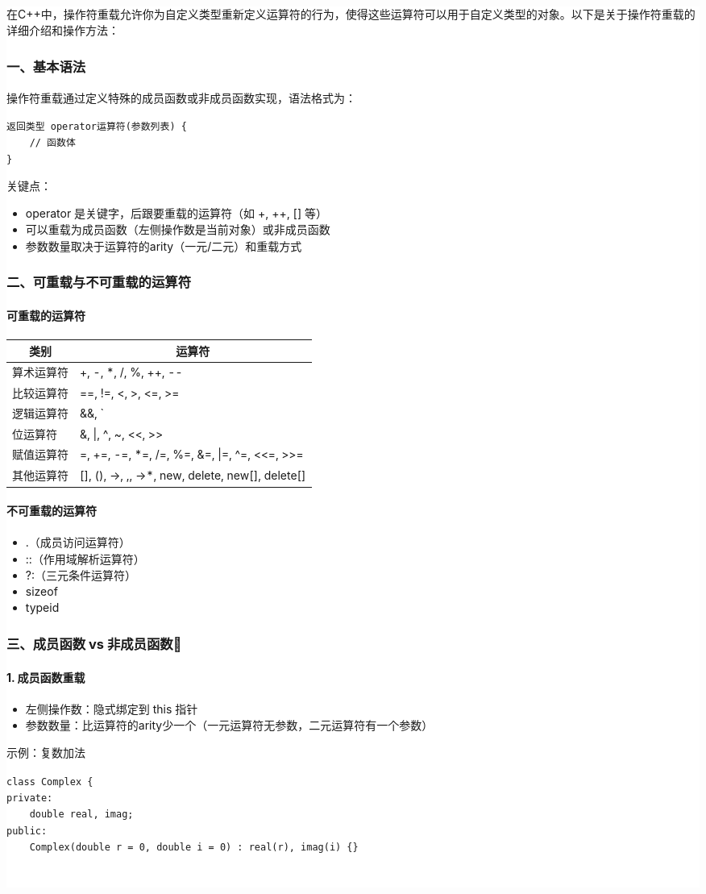 <html>
<body>
<p id="20250512165959-3vsjxig" updated="20250512165959">在C++中，操作符重载允许你为自定义类型重新定义运算符的行为，使得这些运算符可以用于自定义类型的对象。以下是关于操作符重载的详细介绍和操作方法：</p>
<h3 id="一-基本语法" updated="20250512165959"><span data-type="strong">一、基本语法</span></h3>
<p id="20250512165959-ytt4mad" updated="20250512165959">操作符重载通过定义特殊的成员函数或非成员函数实现，语法格式为：</p>
<pre><code class="language-cpp">返回类型 operator运算符(参数列表) {
    // 函数体
}
</code></pre>
<p id="20250512165959-86qlj7p" updated="20250512165959"><span data-type="strong">关键点</span>：</p>
<ul id="20250512165959-nhk89gr" updated="20250512165959">
<li id="20250512165959-dixfpq5" updated="20250512165959">​<span data-type="code">operator</span>​ 是关键字，后跟要重载的运算符（如 <span data-type="code">+</span>​, <span data-type="code">++</span>​, <span data-type="code">[]</span>​ 等）</li>
<li id="20250512165959-e7s85zc" updated="20250512165959">可以<span data-type="mark">重载为</span><span data-type="strong mark">成员函数</span><span data-type="mark">（左侧操作数是当前对象）或</span><span data-type="strong mark">非成员函数</span></li>
<li id="20250512165959-m4v0lat" updated="20250512165959"><span data-type="strong">参数数量</span>取决于运算符的arity（一元/二元）和重载方式</li>
</ul>
<h3 id="二-可重载与不可重载的运算符" updated="20250512165959"><span data-type="strong">二、可重载与不可重载的运算符</span></h3>
<h4 id="可重载的运算符" updated="20250512165959"><span data-type="strong">可重载的运算符</span></h4>

类别 | 运算符
-- | --
算术运算符 | ​+​, -​, *​, /​, %​, ++​, --​
比较运算符 | ​==​, !=​, <​, >​, <=​, >=​
逻辑运算符 | ​&&​, `
位运算符 | ​&​, \|​, ^​, ~​, <<​, >>​
赋值运算符 | ​=​, +=​, -=​, *=​, /=​, %=​, &=​, \|=​, ^=​, <<=​, >>=​
其他运算符 | ​[]​, ()​, ->​, ,​, ->*​, new​, delete​, new[]​, delete[]​


<h4 id="不可重载的运算符" updated="20250512165959"><span data-type="strong">不可重载的运算符</span></h4>
<ul id="20250512165959-kwt8ar8" updated="20250512165959">
<li id="20250512165959-4a7xtjr" updated="20250512165959">​<span data-type="code">.</span>​（成员访问运算符）</li>
<li id="20250512165959-pjkhxkt" updated="20250512165959">​<span data-type="code">::</span>​（作用域解析运算符）</li>
<li id="20250512165959-iw27xdr" updated="20250512165959">​<span data-type="code">?:</span>​（三元条件运算符）</li>
<li id="20250512165959-wz5fi5y" updated="20250512165959">​<span data-type="code">sizeof</span>​</li>
<li id="20250512165959-miokjqs" updated="20250512165959">​<span data-type="code">typeid</span>​</li>
</ul>
<h3 id="三-成员函数-vs-非成员函数-" updated="20250512184142"><span data-type="strong">三、成员函数 vs 非成员函数🚩</span></h3>
<h4 id="1--成员函数重载" updated="20250512165959"><span data-type="strong">1. 成员函数重载</span></h4>
<ul id="20250512165959-v1eftj6" updated="20250512165959">
<li id="20250512165959-jiyyval" updated="20250512165959"><span data-type="strong u">左侧操作数</span>：隐式绑定到 <span data-type="code">this</span>​ 指针</li>
<li id="20250512165959-ww86gd3" updated="20250512165959"><span data-type="strong">参数数量</span>：比运算符的arity少一个（一元运算符无参数，二元运算符有一个参数）</li>
</ul>
<p id="20250512165959-3201in6" updated="20250512165959"><span data-type="strong">示例：复数加法</span></p>
<pre><code class="language-cpp">class Complex {
private:
    double real, imag;
public:
    Complex(double r = 0, double i = 0) : real(r), imag(i) {}
    
